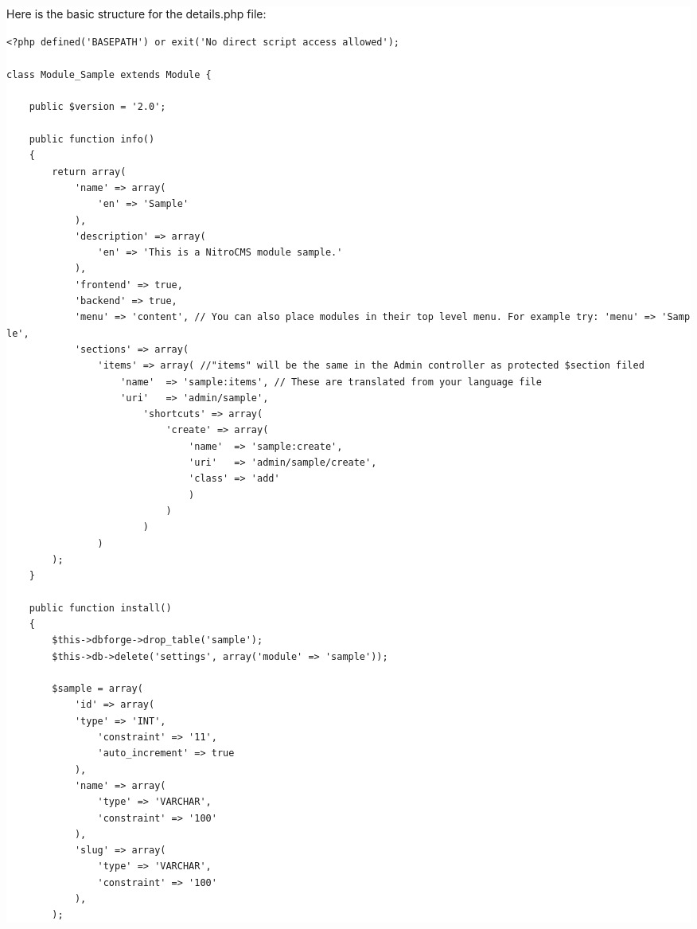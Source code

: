 Here is the basic structure for the details.php file:

	<?php defined('BASEPATH') or exit('No direct script access allowed');

	class Module_Sample extends Module {

		public $version = '2.0';

		public function info()
		{
			return array(
				'name' => array(
					'en' => 'Sample'
				),
				'description' => array(
					'en' => 'This is a NitroCMS module sample.'
				),
				'frontend' => true,
				'backend' => true,
				'menu' => 'content', // You can also place modules in their top level menu. For example try: 'menu' => 'Sample',
				'sections' => array(
					'items' => array( //"items" will be the same in the Admin controller as protected $section filed
						'name' 	=> 'sample:items', // These are translated from your language file
						'uri' 	=> 'admin/sample',
							'shortcuts' => array(
								'create' => array(
									'name' 	=> 'sample:create',
									'uri' 	=> 'admin/sample/create',
									'class' => 'add'
									)
								)
							)
					)
			);
		}

		public function install()
		{
			$this->dbforge->drop_table('sample');
			$this->db->delete('settings', array('module' => 'sample'));

			$sample = array(
		        'id' => array(
				'type' => 'INT',
					'constraint' => '11',
					'auto_increment' => true
				),
				'name' => array(
					'type' => 'VARCHAR',
					'constraint' => '100'
				),
				'slug' => array(
					'type' => 'VARCHAR',
					'constraint' => '100'
				),
			);
